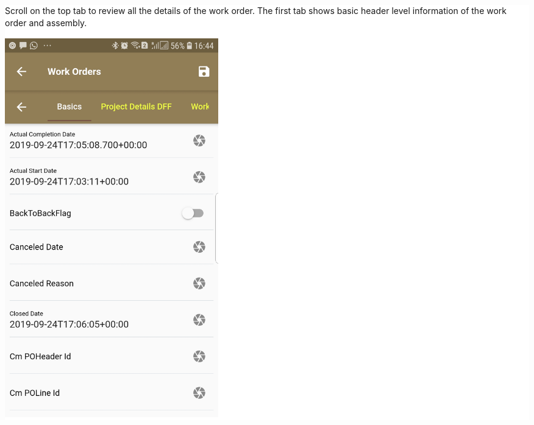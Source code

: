 Scroll on the top tab to review all the details of the work order. The first tab shows basic header level information of the work order and assembly.

<img src="/images/ScreenShots/document/oracle/wo/rikdata_oracle_wo_05.jpg" width="350"/>
